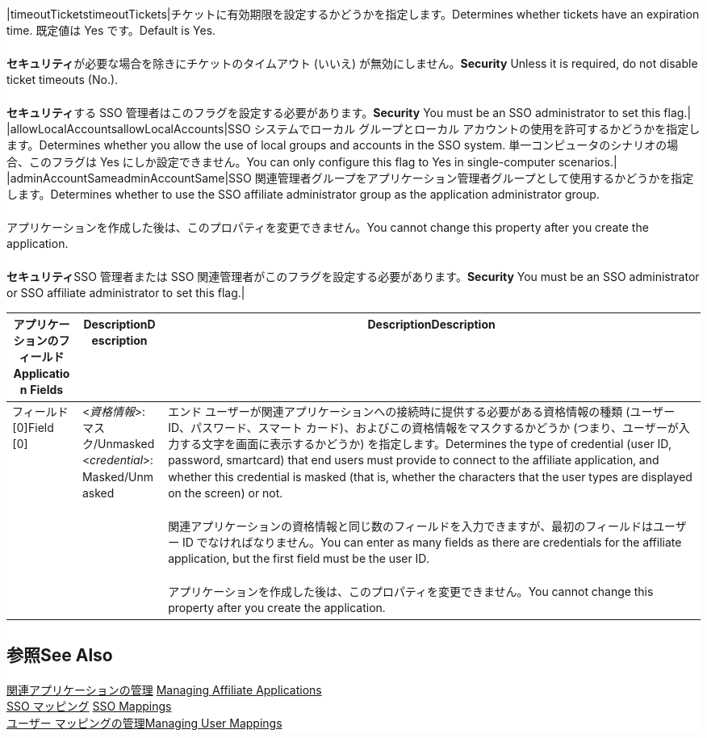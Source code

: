 |<span data-ttu-id="39ad9-205">timeoutTickets</span><span class="sxs-lookup"><span data-stu-id="39ad9-205">timeoutTickets</span></span>|<span data-ttu-id="39ad9-206">チケットに有効期限を設定するかどうかを指定します。</span><span class="sxs-lookup"><span data-stu-id="39ad9-206">Determines whether tickets have an expiration time.</span></span> <span data-ttu-id="39ad9-207">既定値は Yes です。</span><span class="sxs-lookup"><span data-stu-id="39ad9-207">Default is Yes.</span></span><br /><br /> <span data-ttu-id="39ad9-208">**セキュリティ**が必要な場合を除きにチケットのタイムアウト (いいえ) が無効にしません。</span><span class="sxs-lookup"><span data-stu-id="39ad9-208">**Security** Unless it is required, do not disable ticket timeouts (No.).</span></span><br /><br /> <span data-ttu-id="39ad9-209">**セキュリティ**する SSO 管理者はこのフラグを設定する必要があります。</span><span class="sxs-lookup"><span data-stu-id="39ad9-209">**Security** You must be an SSO administrator to set this flag.</span></span>|  
|<span data-ttu-id="39ad9-210">allowLocalAccounts</span><span class="sxs-lookup"><span data-stu-id="39ad9-210">allowLocalAccounts</span></span>|<span data-ttu-id="39ad9-211">SSO システムでローカル グループとローカル アカウントの使用を許可するかどうかを指定します。</span><span class="sxs-lookup"><span data-stu-id="39ad9-211">Determines whether you allow the use of local groups and accounts in the SSO system.</span></span> <span data-ttu-id="39ad9-212">単一コンピュータのシナリオの場合、このフラグは Yes にしか設定できません。</span><span class="sxs-lookup"><span data-stu-id="39ad9-212">You can only configure this flag to Yes in single-computer scenarios.</span></span>|  
|<span data-ttu-id="39ad9-213">adminAccountSame</span><span class="sxs-lookup"><span data-stu-id="39ad9-213">adminAccountSame</span></span>|<span data-ttu-id="39ad9-214">SSO 関連管理者グループをアプリケーション管理者グループとして使用するかどうかを指定します。</span><span class="sxs-lookup"><span data-stu-id="39ad9-214">Determines whether to use the SSO affiliate administrator group as the application administrator group.</span></span><br /><br /> <span data-ttu-id="39ad9-215">アプリケーションを作成した後は、このプロパティを変更できません。</span><span class="sxs-lookup"><span data-stu-id="39ad9-215">You cannot change this property after you create the application.</span></span><br /><br /> <span data-ttu-id="39ad9-216">**セキュリティ**SSO 管理者または SSO 関連管理者がこのフラグを設定する必要があります。</span><span class="sxs-lookup"><span data-stu-id="39ad9-216">**Security** You must be an SSO administrator or SSO affiliate administrator to set this flag.</span></span>|  
  
|<span data-ttu-id="39ad9-217">アプリケーションのフィールド</span><span class="sxs-lookup"><span data-stu-id="39ad9-217">Application Fields</span></span>|<span data-ttu-id="39ad9-218">Description</span><span class="sxs-lookup"><span data-stu-id="39ad9-218">Description</span></span>|<span data-ttu-id="39ad9-219">Description</span><span class="sxs-lookup"><span data-stu-id="39ad9-219">Description</span></span>|  
|------------------------|-----------------|-----------------|  
|<span data-ttu-id="39ad9-220">フィールド [0]</span><span class="sxs-lookup"><span data-stu-id="39ad9-220">Field [0]</span></span>|<span data-ttu-id="39ad9-221">\<*資格情報*\>: マスク/Unmasked</span><span class="sxs-lookup"><span data-stu-id="39ad9-221">\<*credential*\>: Masked/Unmasked</span></span>|<span data-ttu-id="39ad9-222">エンド ユーザーが関連アプリケーションへの接続時に提供する必要がある資格情報の種類 (ユーザー ID、パスワード、スマート カード)、およびこの資格情報をマスクするかどうか (つまり、ユーザーが入力する文字を画面に表示するかどうか) を指定します。</span><span class="sxs-lookup"><span data-stu-id="39ad9-222">Determines the type of credential (user ID, password, smartcard) that end users must provide to connect to the affiliate application, and whether this credential is masked (that is, whether the characters that the user types are displayed on the screen) or not.</span></span><br /><br /> <span data-ttu-id="39ad9-223">関連アプリケーションの資格情報と同じ数のフィールドを入力できますが、最初のフィールドはユーザー ID でなければなりません。</span><span class="sxs-lookup"><span data-stu-id="39ad9-223">You can enter as many fields as there are credentials for the affiliate application, but the first field must be the user ID.</span></span><br /><br /> <span data-ttu-id="39ad9-224">アプリケーションを作成した後は、このプロパティを変更できません。</span><span class="sxs-lookup"><span data-stu-id="39ad9-224">You cannot change this property after you create the application.</span></span>|  
  
## <a name="see-also"></a><span data-ttu-id="39ad9-225">参照</span><span class="sxs-lookup"><span data-stu-id="39ad9-225">See Also</span></span>  
 <span data-ttu-id="39ad9-226">[関連アプリケーションの管理](../core/managing-affiliate-applications.md) </span><span class="sxs-lookup"><span data-stu-id="39ad9-226">[Managing Affiliate Applications](../core/managing-affiliate-applications.md) </span></span>  
 <span data-ttu-id="39ad9-227">[SSO マッピング](../core/sso-mappings.md) </span><span class="sxs-lookup"><span data-stu-id="39ad9-227">[SSO Mappings](../core/sso-mappings.md) </span></span>  
 [<span data-ttu-id="39ad9-228">ユーザー マッピングの管理</span><span class="sxs-lookup"><span data-stu-id="39ad9-228">Managing User Mappings</span></span>](../core/managing-user-mappings.md)